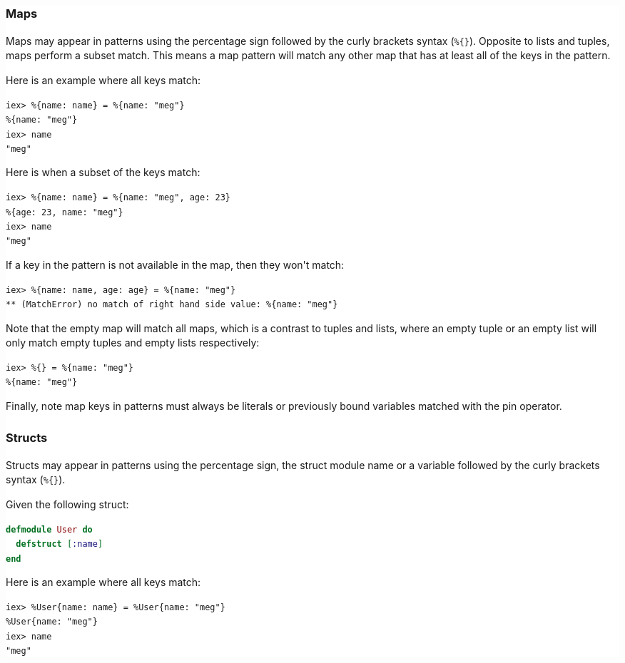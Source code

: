 ### Maps

Maps may appear in patterns using the percentage sign followed by the curly brackets syntax (`%{}`). Opposite to lists and tuples, maps perform a subset match. This means a map pattern will match any other map that has at least all of the keys in the pattern.

Here is an example where all keys match:

```iex
iex> %{name: name} = %{name: "meg"}
%{name: "meg"}
iex> name
"meg"
```

Here is when a subset of the keys match:

```iex
iex> %{name: name} = %{name: "meg", age: 23}
%{age: 23, name: "meg"}
iex> name
"meg"
```

If a key in the pattern is not available in the map, then they won't match:

```iex
iex> %{name: name, age: age} = %{name: "meg"}
** (MatchError) no match of right hand side value: %{name: "meg"}
```

Note that the empty map will match all maps, which is a contrast to tuples and lists, where an empty tuple or an empty list will only match empty tuples and empty lists respectively:

```iex
iex> %{} = %{name: "meg"}
%{name: "meg"}
```

Finally, note map keys in patterns must always be literals or previously bound variables matched with the pin operator.

### Structs

Structs may appear in patterns using the percentage sign, the struct module name or a variable followed by the curly brackets syntax (`%{}`).

Given the following struct:

```elixir
defmodule User do
  defstruct [:name]
end
```

Here is an example where all keys match:

```iex
iex> %User{name: name} = %User{name: "meg"}
%User{name: "meg"}
iex> name
"meg"
```
